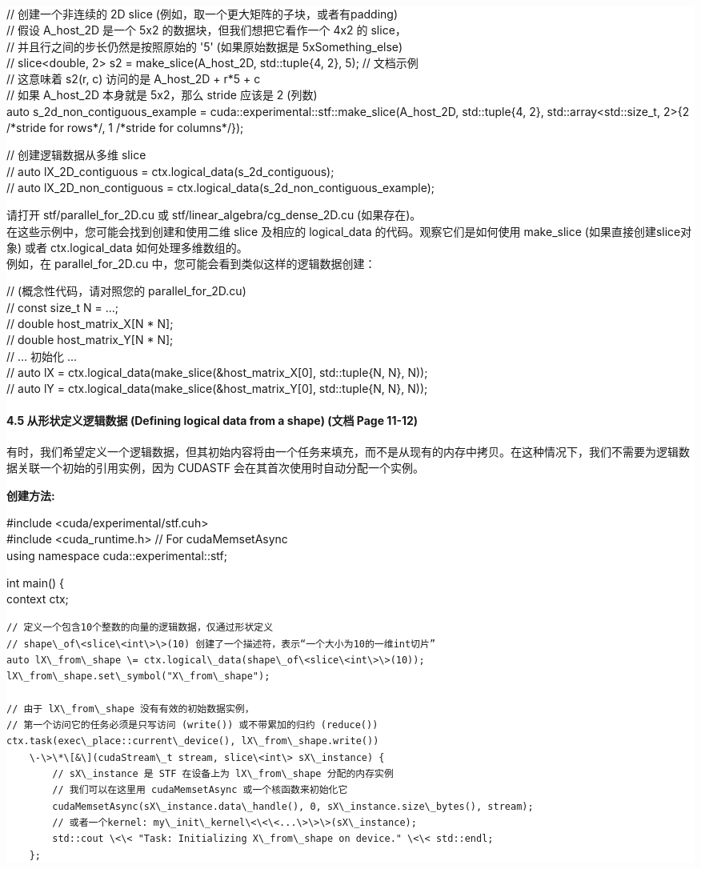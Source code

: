 // 创建一个非连续的 2D slice (例如，取一个更大矩阵的子块，或者有padding)  
// 假设 A\_host\_2D 是一个 5x2 的数据块，但我们想把它看作一个 4x2 的 slice，  
// 并且行之间的步长仍然是按照原始的 '5' (如果原始数据是 5xSomething\_else)  
// slice\<double, 2\> s2 \= make\_slice(A\_host\_2D, std::tuple{4, 2}, 5); // 文档示例  
// 这意味着 s2(r, c) 访问的是 A\_host\_2D \+ r\*5 \+ c  
// 如果 A\_host\_2D 本身就是 5x2，那么 stride 应该是 2 (列数)  
auto s\_2d\_non\_contiguous\_example \= cuda::experimental::stf::make\_slice(A\_host\_2D, std::tuple{4, 2}, std::array\<std::size\_t, 2\>{2 /\*stride for rows\*/, 1 /\*stride for columns\*/});

// 创建逻辑数据从多维 slice  
// auto lX\_2D\_contiguous \= ctx.logical\_data(s\_2d\_contiguous);  
// auto lX\_2D\_non\_contiguous \= ctx.logical\_data(s\_2d\_non\_contiguous\_example);

请打开 stf/parallel\_for\_2D.cu 或 stf/linear\_algebra/cg\_dense\_2D.cu (如果存在)。  
在这些示例中，您可能会找到创建和使用二维 slice 及相应的 logical\_data 的代码。观察它们是如何使用 make\_slice (如果直接创建slice对象) 或者 ctx.logical\_data 如何处理多维数组的。  
例如，在 parallel\_for\_2D.cu 中，您可能会看到类似这样的逻辑数据创建：

// (概念性代码，请对照您的 parallel\_for\_2D.cu)  
// const size\_t N \= ...;  
// double host\_matrix\_X\[N \* N\];  
// double host\_matrix\_Y\[N \* N\];  
// ... 初始化 ...  
// auto lX \= ctx.logical\_data(make\_slice(\&host\_matrix\_X\[0\], std::tuple{N, N}, N));  
// auto lY \= ctx.logical\_data(make\_slice(\&host\_matrix\_Y\[0\], std::tuple{N, N}, N));

#### **4.5 从形状定义逻辑数据 (Defining logical data from a shape) (文档 Page 11-12)**

有时，我们希望定义一个逻辑数据，但其初始内容将由一个任务来填充，而不是从现有的内存中拷贝。在这种情况下，我们不需要为逻辑数据关联一个初始的引用实例，因为 CUDASTF 会在其首次使用时自动分配一个实例。

**创建方法:**

\#include \<cuda/experimental/stf.cuh\>  
\#include \<cuda\_runtime.h\> // For cudaMemsetAsync  
using namespace cuda::experimental::stf;

int main() {  
    context ctx;

    // 定义一个包含10个整数的向量的逻辑数据，仅通过形状定义  
    // shape\_of\<slice\<int\>\>(10) 创建了一个描述符，表示“一个大小为10的一维int切片”  
    auto lX\_from\_shape \= ctx.logical\_data(shape\_of\<slice\<int\>\>(10));  
    lX\_from\_shape.set\_symbol("X\_from\_shape");

    // 由于 lX\_from\_shape 没有有效的初始数据实例，  
    // 第一个访问它的任务必须是只写访问 (write()) 或不带累加的归约 (reduce())  
    ctx.task(exec\_place::current\_device(), lX\_from\_shape.write())  
        \-\>\*\[&\](cudaStream\_t stream, slice\<int\> sX\_instance) {  
            // sX\_instance 是 STF 在设备上为 lX\_from\_shape 分配的内存实例  
            // 我们可以在这里用 cudaMemsetAsync 或一个核函数来初始化它  
            cudaMemsetAsync(sX\_instance.data\_handle(), 0, sX\_instance.size\_bytes(), stream);  
            // 或者一个kernel: my\_init\_kernel\<\<\<...\>\>\>(sX\_instance);  
            std::cout \<\< "Task: Initializing X\_from\_shape on device." \<\< std::endl;  
        };
